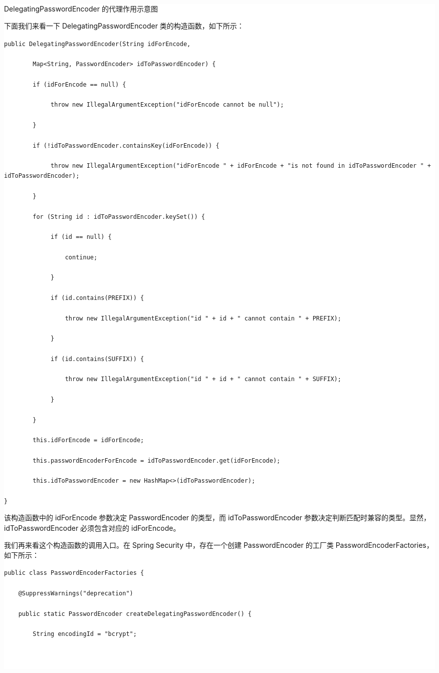 <p>DelegatingPasswordEncoder 的代理作用示意图</p>

<p>下面我们来看一下 DelegatingPasswordEncoder 类的构造函数，如下所示：</p>

<pre><code>public DelegatingPasswordEncoder(String idForEncode,

        Map&lt;String, PasswordEncoder&gt; idToPasswordEncoder) {

        if (idForEncode == null) {

             throw new IllegalArgumentException(&quot;idForEncode cannot be null&quot;);

        }

        if (!idToPasswordEncoder.containsKey(idForEncode)) {

             throw new IllegalArgumentException(&quot;idForEncode &quot; + idForEncode + &quot;is not found in idToPasswordEncoder &quot; + idToPasswordEncoder);

        }

        for (String id : idToPasswordEncoder.keySet()) {

             if (id == null) {

                 continue;

             }

             if (id.contains(PREFIX)) {

                 throw new IllegalArgumentException(&quot;id &quot; + id + &quot; cannot contain &quot; + PREFIX);

             }

             if (id.contains(SUFFIX)) {

                 throw new IllegalArgumentException(&quot;id &quot; + id + &quot; cannot contain &quot; + SUFFIX);

             }

        }

        this.idForEncode = idForEncode;

        this.passwordEncoderForEncode = idToPasswordEncoder.get(idForEncode);

        this.idToPasswordEncoder = new HashMap&lt;&gt;(idToPasswordEncoder);

}
</code></pre>

<p>该构造函数中的 idForEncode 参数决定 PasswordEncoder 的类型，而 idToPasswordEncoder 参数决定判断匹配时兼容的类型。显然，idToPasswordEncoder 必须包含对应的 idForEncode。</p>

<p>我们再来看这个构造函数的调用入口。在 Spring Security 中，存在一个创建 PasswordEncoder 的工厂类 PasswordEncoderFactories，如下所示：</p>

<pre><code>public class PasswordEncoderFactories {

    @SuppressWarnings(&quot;deprecation&quot;)

    public static PasswordEncoder createDelegatingPasswordEncoder() {

        String encodingId = &quot;bcrypt&quot;;
